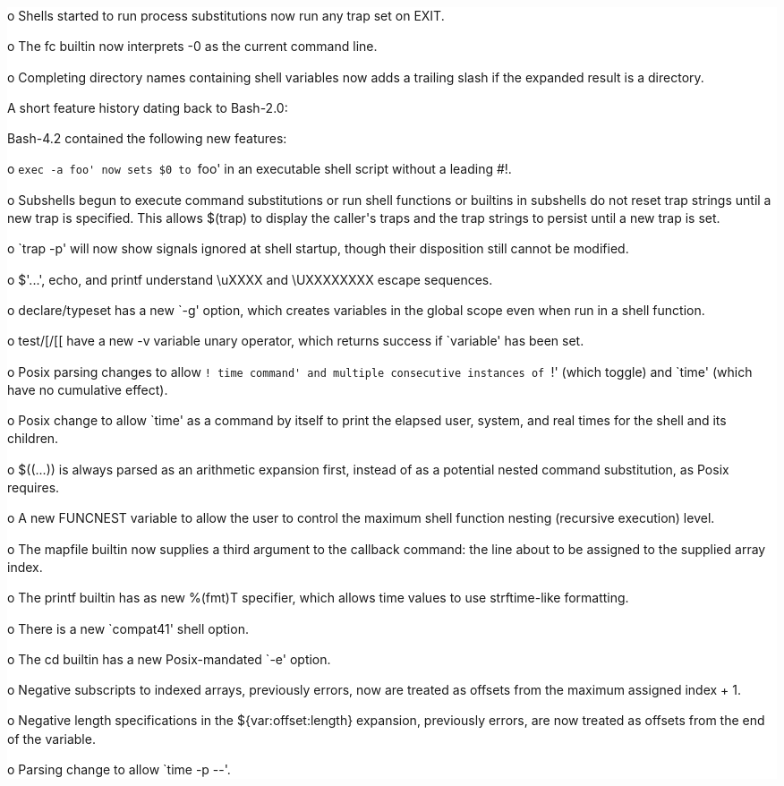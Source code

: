 o  Shells started to run process substitutions now run any trap set on EXIT.

o  The fc builtin now interprets -0 as the current command line.

o  Completing directory names containing shell variables now adds a trailing
   slash if the expanded result is a directory.

A short feature history dating back to Bash-2.0:

Bash-4.2 contained the following new features:

o   `exec -a foo' now sets $0 to `foo' in an executable shell script without a
    leading #!.

o   Subshells begun to execute command substitutions or run shell functions or
    builtins in subshells do not reset trap strings until a new trap is
    specified.  This allows $(trap) to display the caller's traps and the
    trap strings to persist until a new trap is set.

o   `trap -p' will now show signals ignored at shell startup, though their
    disposition still cannot be modified.

o   $'...', echo, and printf understand \uXXXX and \UXXXXXXXX escape sequences.

o   declare/typeset has a new `-g' option, which creates variables in the
    global scope even when run in a shell function.

o   test/[/[[ have a new -v variable unary operator, which returns success if
    `variable' has been set.

o   Posix parsing changes to allow `! time command' and multiple consecutive
    instances of `!' (which toggle) and `time' (which have no cumulative
    effect).

o   Posix change to allow `time' as a command by itself to print the elapsed
    user, system, and real times for the shell and its children.

o   $((...)) is always parsed as an arithmetic expansion first, instead of as
    a potential nested command substitution, as Posix requires.

o   A new FUNCNEST variable to allow the user to control the maximum shell
    function nesting (recursive execution) level.

o   The mapfile builtin now supplies a third argument to the callback command:
    the line about to be assigned to the supplied array index.

o   The printf builtin has as new %(fmt)T specifier, which allows time values
    to use strftime-like formatting.

o   There is a new `compat41' shell option.

o   The cd builtin has a new Posix-mandated `-e' option.

o   Negative subscripts to indexed arrays, previously errors, now are treated
    as offsets from the maximum assigned index + 1.

o   Negative length specifications in the ${var:offset:length} expansion,
    previously errors, are now treated as offsets from the end of the variable.

o   Parsing change to allow `time -p --'.
